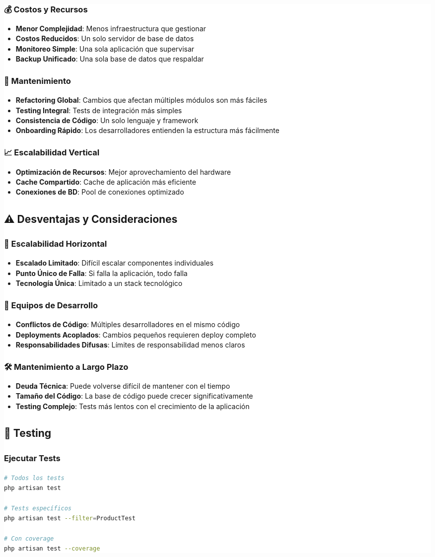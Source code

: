 ### 💰 Costos y Recursos
- **Menor Complejidad**: Menos infraestructura que gestionar
- **Costos Reducidos**: Un solo servidor de base de datos
- **Monitoreo Simple**: Una sola aplicación que supervisar
- **Backup Unificado**: Una sola base de datos que respaldar

### 🔧 Mantenimiento
- **Refactoring Global**: Cambios que afectan múltiples módulos son más fáciles
- **Testing Integral**: Tests de integración más simples
- **Consistencia de Código**: Un solo lenguaje y framework
- **Onboarding Rápido**: Los desarrolladores entienden la estructura más fácilmente

### 📈 Escalabilidad Vertical
- **Optimización de Recursos**: Mejor aprovechamiento del hardware
- **Cache Compartido**: Cache de aplicación más eficiente
- **Conexiones de BD**: Pool de conexiones optimizado

## ⚠️ Desventajas y Consideraciones

### 🔄 Escalabilidad Horizontal
- **Escalado Limitado**: Difícil escalar componentes individuales
- **Punto Único de Falla**: Si falla la aplicación, todo falla
- **Tecnología Única**: Limitado a un stack tecnológico

### 👥 Equipos de Desarrollo
- **Conflictos de Código**: Múltiples desarrolladores en el mismo código
- **Deployments Acoplados**: Cambios pequeños requieren deploy completo
- **Responsabilidades Difusas**: Límites de responsabilidad menos claros

### 🛠️ Mantenimiento a Largo Plazo
- **Deuda Técnica**: Puede volverse difícil de mantener con el tiempo
- **Tamaño del Código**: La base de código puede crecer significativamente
- **Testing Complejo**: Tests más lentos con el crecimiento de la aplicación

## 🧪 Testing

### Ejecutar Tests

```bash
# Todos los tests
php artisan test

# Tests específicos
php artisan test --filter=ProductTest

# Con coverage
php artisan test --coverage
```
